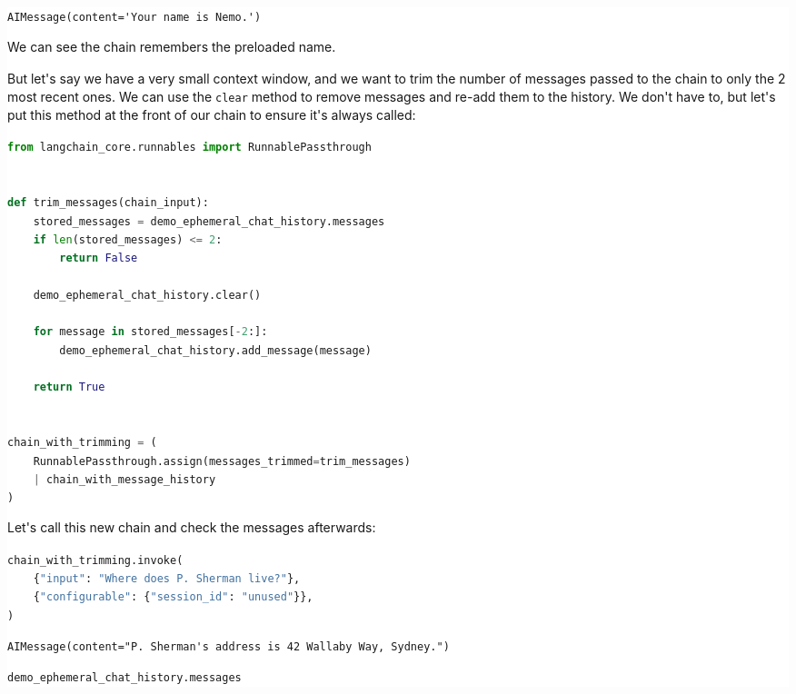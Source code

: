 


    AIMessage(content='Your name is Nemo.')



We can see the chain remembers the preloaded name.

But let's say we have a very small context window, and we want to trim the number of messages passed to the chain to only the 2 most recent ones. We can use the `clear` method to remove messages and re-add them to the history. We don't have to, but let's put this method at the front of our chain to ensure it's always called:


```python
from langchain_core.runnables import RunnablePassthrough


def trim_messages(chain_input):
    stored_messages = demo_ephemeral_chat_history.messages
    if len(stored_messages) <= 2:
        return False

    demo_ephemeral_chat_history.clear()

    for message in stored_messages[-2:]:
        demo_ephemeral_chat_history.add_message(message)

    return True


chain_with_trimming = (
    RunnablePassthrough.assign(messages_trimmed=trim_messages)
    | chain_with_message_history
)
```

Let's call this new chain and check the messages afterwards:


```python
chain_with_trimming.invoke(
    {"input": "Where does P. Sherman live?"},
    {"configurable": {"session_id": "unused"}},
)
```




    AIMessage(content="P. Sherman's address is 42 Wallaby Way, Sydney.")




```python
demo_ephemeral_chat_history.messages
```



